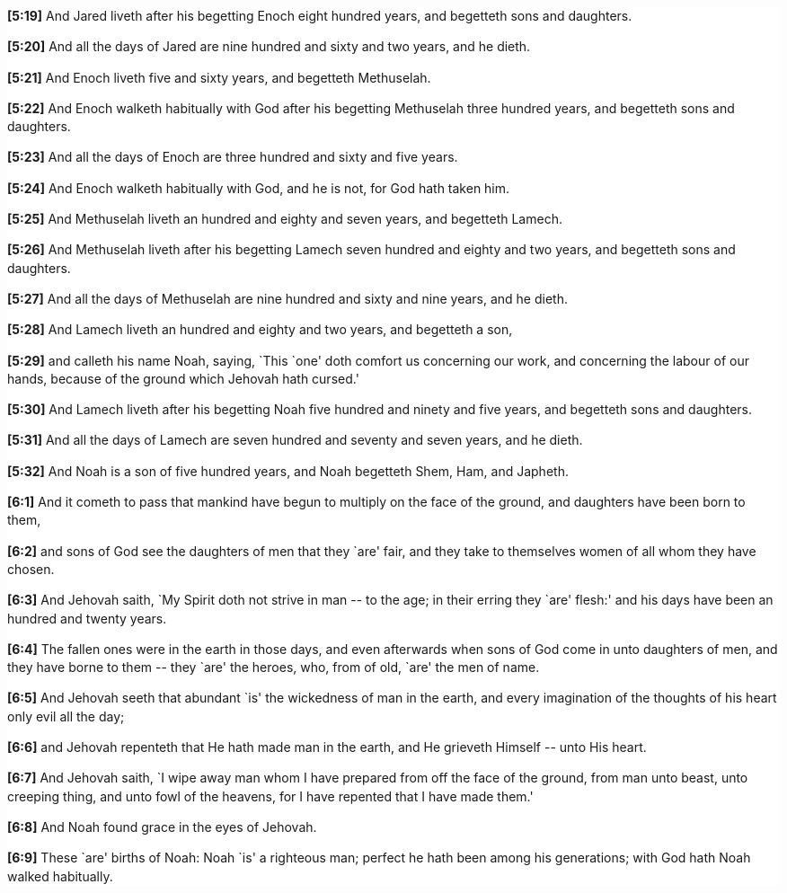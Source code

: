 **[5:19]** And Jared liveth after his begetting Enoch eight hundred years, and begetteth sons and daughters.

**[5:20]** And all the days of Jared are nine hundred and sixty and two years, and he dieth.

**[5:21]** And Enoch liveth five and sixty years, and begetteth Methuselah.

**[5:22]** And Enoch walketh habitually with God after his begetting Methuselah three hundred years, and begetteth sons and daughters.

**[5:23]** And all the days of Enoch are three hundred and sixty and five years.

**[5:24]** And Enoch walketh habitually with God, and he is not, for God hath taken him.

**[5:25]** And Methuselah liveth an hundred and eighty and seven years, and begetteth Lamech.

**[5:26]** And Methuselah liveth after his begetting Lamech seven hundred and eighty and two years, and begetteth sons and daughters.

**[5:27]** And all the days of Methuselah are nine hundred and sixty and nine years, and he dieth.

**[5:28]** And Lamech liveth an hundred and eighty and two years, and begetteth a son,

**[5:29]** and calleth his name Noah, saying, \`This \`one' doth comfort us concerning our work, and concerning the labour of our hands, because of the ground which Jehovah hath cursed.'

**[5:30]** And Lamech liveth after his begetting Noah five hundred and ninety and five years, and begetteth sons and daughters.

**[5:31]** And all the days of Lamech are seven hundred and seventy and seven years, and he dieth.

**[5:32]** And Noah is a son of five hundred years, and Noah begetteth Shem, Ham, and Japheth.

**[6:1]** And it cometh to pass that mankind have begun to multiply on the face of the ground, and daughters have been born to them,

**[6:2]** and sons of God see the daughters of men that they \`are' fair, and they take to themselves women of all whom they have chosen.

**[6:3]** And Jehovah saith, \`My Spirit doth not strive in man -- to the age; in their erring they \`are' flesh:' and his days have been an hundred and twenty years.

**[6:4]** The fallen ones were in the earth in those days, and even afterwards when sons of God come in unto daughters of men, and they have borne to them -- they \`are' the heroes, who, from of old, \`are' the men of name.

**[6:5]** And Jehovah seeth that abundant \`is' the wickedness of man in the earth, and every imagination of the thoughts of his heart only evil all the day;

**[6:6]** and Jehovah repenteth that He hath made man in the earth, and He grieveth Himself -- unto His heart.

**[6:7]** And Jehovah saith, \`I wipe away man whom I have prepared from off the face of the ground, from man unto beast, unto creeping thing, and unto fowl of the heavens, for I have repented that I have made them.'

**[6:8]** And Noah found grace in the eyes of Jehovah.

**[6:9]** These \`are' births of Noah: Noah \`is' a righteous man; perfect he hath been among his generations; with God hath Noah walked habitually.
